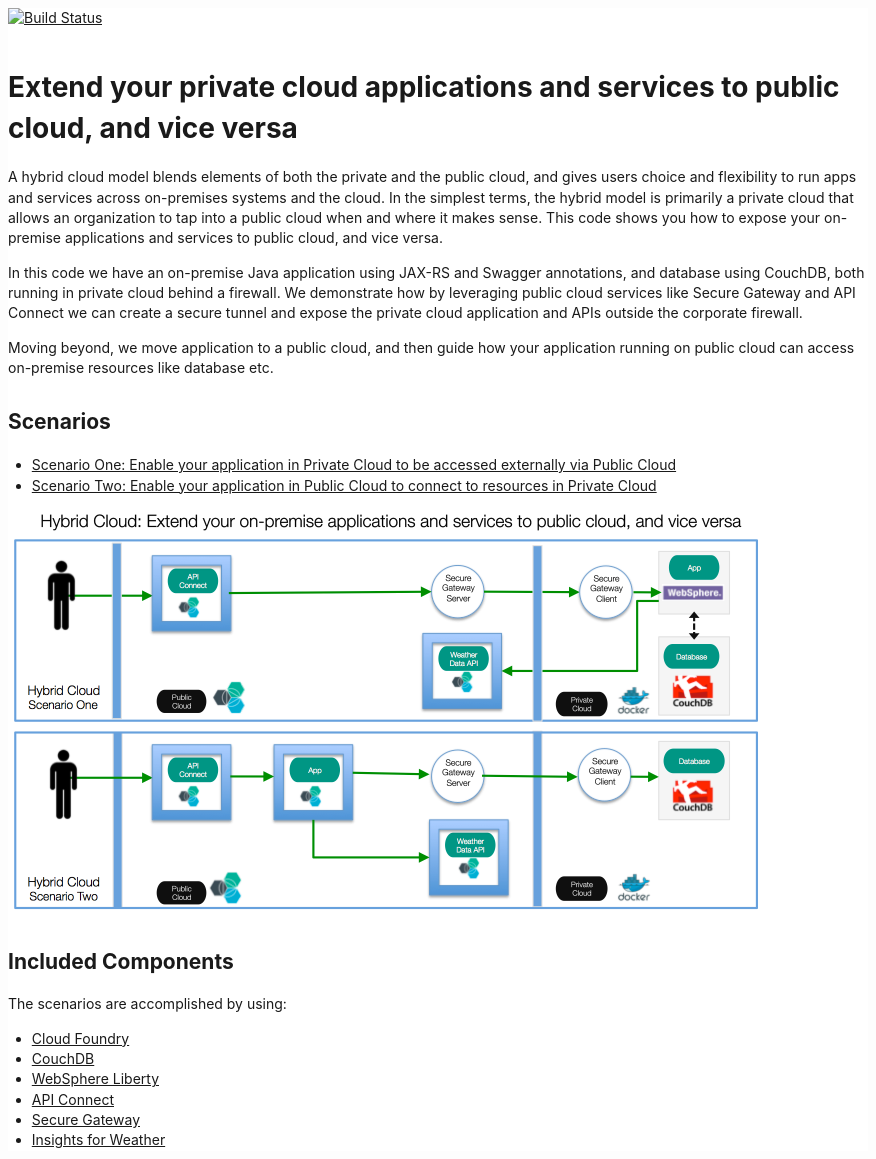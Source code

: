 [![Build Status](https://travis-ci.org/IBM/Hybrid-Cloud-Applications-and-Services.svg?branch=master)](https://travis-ci.org/IBM/Hybrid-Cloud-Applications-and-Services)

# Extend your private cloud applications and services to public cloud, and vice versa

A hybrid cloud model blends elements of both the private and the public cloud, and gives users choice and flexibility to run apps and services across on-premises systems and the cloud. In the simplest terms, the hybrid model is primarily a private cloud that allows an organization to tap into a public cloud when and where it makes sense. This code shows you how to expose your on-premise applications and services to public cloud, and vice versa.

In this code we have an on-premise Java application using JAX-RS and Swagger annotations, and database using CouchDB, both running in private cloud behind a firewall. We demonstrate how by leveraging public cloud services like Secure Gateway and API Connect we can create a secure tunnel and expose the private cloud application and APIs outside the corporate firewall. 

Moving beyond, we move application to a public cloud, and then guide how your application running on public cloud can access on-premise resources like database etc. 

## Scenarios
- [Scenario One: Enable your application in Private Cloud to be accessed externally via Public Cloud](#scenario-one-enable-your-application-in-private-cloud-to-be-accessed-externally-via-public-cloud)
- [Scenario Two: Enable your application in Public Cloud to connect to resources in Private Cloud](#scenario-two-enable-your-application-in-public-cloud-to-connect-to-resources-in-private-cloud)

![Scenarios](images/hybrid-cloud.png)

## Included Components
The scenarios are accomplished by using:
- [Cloud Foundry](https://www.cloudfoundry.org/)
- [CouchDB](http://couchdb.apache.org)
- [WebSphere Liberty](https://developer.ibm.com/wasdev/websphere-liberty/)
- [API Connect](http://www-03.ibm.com/software/products/en/api-connect)
- [Secure Gateway](https://console.ng.bluemix.net/docs/services/SecureGateway/sg_overview.html)
- [Insights for Weather](https://console.ng.bluemix.net/docs/services/Weather/weather_overview.html#about_weather)
